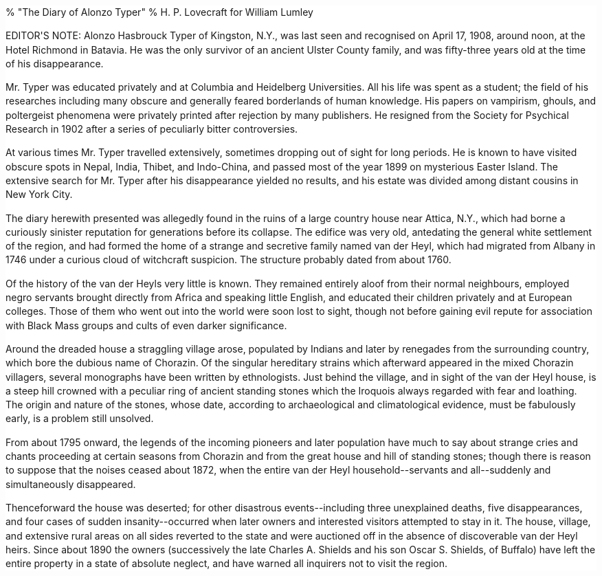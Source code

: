 % "The Diary of Alonzo Typer" 
% H. P. Lovecraft for William Lumley

    

 

EDITOR'S NOTE: Alonzo Hasbrouck Typer of Kingston, N.Y., was last seen and recognised on
April 17, 1908, around noon, at the Hotel Richmond in Batavia. He was the only survivor of an
ancient Ulster County family, and was fifty-three years old at the time of his disappearance. 

 Mr. Typer was educated privately and at Columbia and Heidelberg Universities.
All his life was spent as a student; the field of his researches including many obscure and
generally feared borderlands of human knowledge. His papers on vampirism, ghouls, and poltergeist
phenomena were privately printed after rejection by many publishers. He resigned from the Society
for Psychical Research in 1902 after a series of peculiarly bitter controversies. 

 At various times Mr. Typer travelled extensively, sometimes dropping out of
sight for long periods. He is known to have visited obscure spots in Nepal, India, Thibet, and
Indo-China, and passed most of the year 1899 on mysterious Easter Island. The extensive search
for Mr. Typer after his disappearance yielded no results, and his estate was divided among distant
cousins in New York City. 

 The diary herewith presented was allegedly found in the ruins of a large country
house near Attica, N.Y., which had borne a curiously sinister reputation for generations before
its collapse. The edifice was very old, antedating the general white settlement of the region,
and had formed the home of a strange and secretive family named van der Heyl, which had migrated
from Albany in 1746 under a curious cloud of witchcraft suspicion. The structure probably dated
from about 1760. 

 Of the history of the van der Heyls very little is known. They remained entirely
aloof from their normal neighbours, employed negro servants brought directly from Africa and
speaking little English, and educated their children privately and at European colleges. Those
of them who went out into the world were soon lost to sight, though not before gaining evil
repute for association with Black Mass groups and cults of even darker significance. 

 Around the dreaded house a straggling village arose, populated by Indians and
later by renegades from the surrounding country, which bore the dubious name of Chorazin. Of
the singular hereditary strains which afterward appeared in the mixed Chorazin villagers, several
monographs have been written by ethnologists. Just behind the village, and in sight of the van
der Heyl house, is a steep hill crowned with a peculiar ring of ancient standing stones which
the Iroquois always regarded with fear and loathing. The origin and nature of the stones, whose
date, according to archaeological and climatological evidence, must be fabulously early, is
a problem still unsolved. 

 From about 1795 onward, the legends of the incoming pioneers and later population
have much to say about strange cries and chants proceeding at certain seasons from Chorazin
and from the great house and hill of standing stones; though there is reason to suppose that
the noises ceased about 1872, when the entire van der Heyl household--servants and all--suddenly
and simultaneously disappeared. 

 Thenceforward the house was deserted; for other disastrous events--including
three unexplained deaths, five disappearances, and four cases of sudden insanity--occurred
when later owners and interested visitors attempted to stay in it. The house, village, and extensive
rural areas on all sides reverted to the state and were auctioned off in the absence of discoverable
van der Heyl heirs. Since about 1890 the owners (successively the late Charles A. Shields and
his son Oscar S. Shields, of Buffalo) have left the entire property in a state of absolute neglect,
and have warned all inquirers not to visit the region. 
